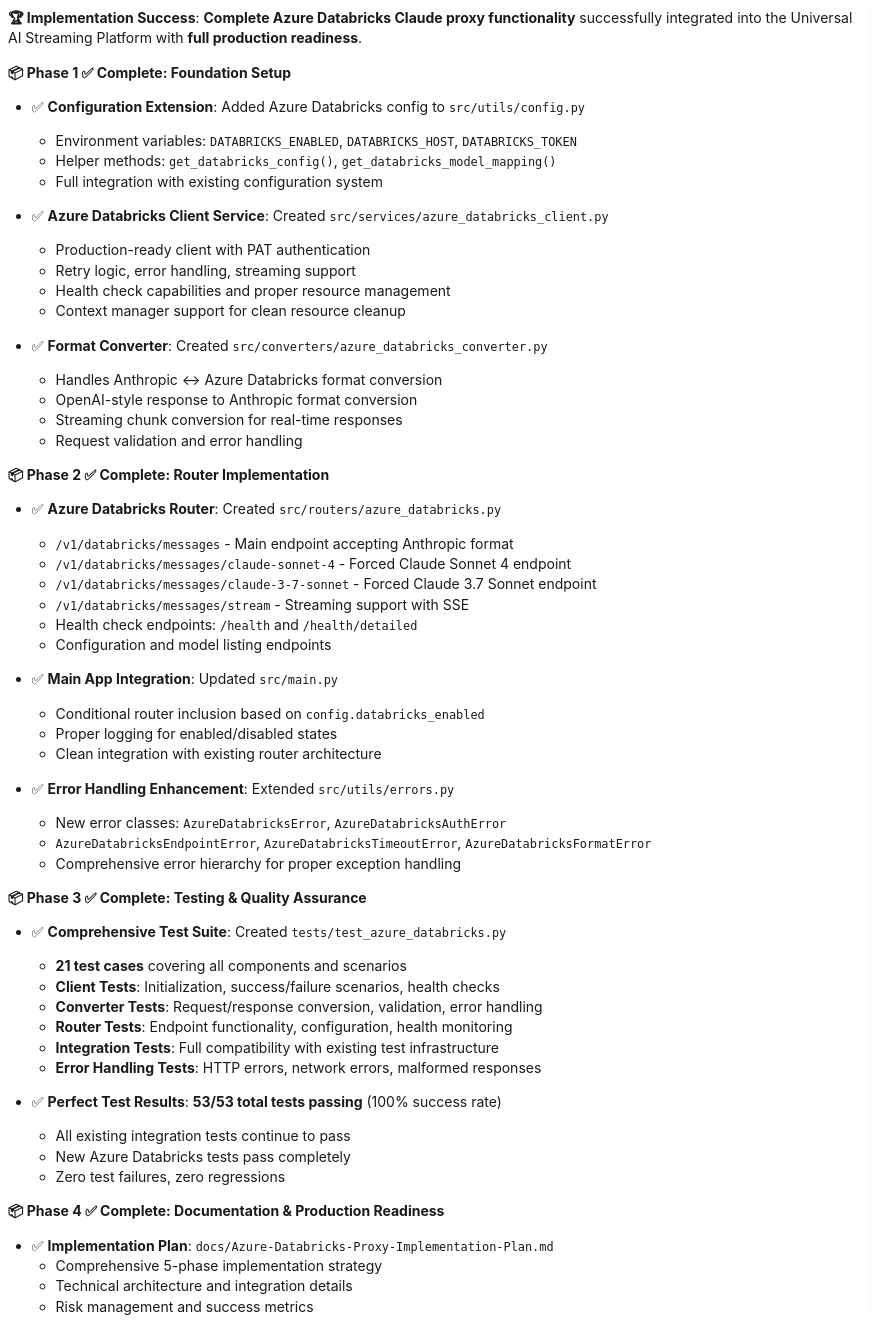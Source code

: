 **🏆 Implementation Success**: **Complete Azure Databricks Claude proxy functionality** successfully integrated into the Universal AI Streaming Platform with **full production readiness**.

**📦 Phase 1 ✅ Complete: Foundation Setup**
- ✅ **Configuration Extension**: Added Azure Databricks config to `src/utils/config.py`
  - Environment variables: `DATABRICKS_ENABLED`, `DATABRICKS_HOST`, `DATABRICKS_TOKEN`
  - Helper methods: `get_databricks_config()`, `get_databricks_model_mapping()`
  - Full integration with existing configuration system

- ✅ **Azure Databricks Client Service**: Created `src/services/azure_databricks_client.py`
  - Production-ready client with PAT authentication
  - Retry logic, error handling, streaming support
  - Health check capabilities and proper resource management
  - Context manager support for clean resource cleanup

- ✅ **Format Converter**: Created `src/converters/azure_databricks_converter.py`
  - Handles Anthropic ↔ Azure Databricks format conversion
  - OpenAI-style response to Anthropic format conversion
  - Streaming chunk conversion for real-time responses
  - Request validation and error handling

**📦 Phase 2 ✅ Complete: Router Implementation**
- ✅ **Azure Databricks Router**: Created `src/routers/azure_databricks.py`
  - `/v1/databricks/messages` - Main endpoint accepting Anthropic format
  - `/v1/databricks/messages/claude-sonnet-4` - Forced Claude Sonnet 4 endpoint
  - `/v1/databricks/messages/claude-3-7-sonnet` - Forced Claude 3.7 Sonnet endpoint
  - `/v1/databricks/messages/stream` - Streaming support with SSE
  - Health check endpoints: `/health` and `/health/detailed`
  - Configuration and model listing endpoints

- ✅ **Main App Integration**: Updated `src/main.py`
  - Conditional router inclusion based on `config.databricks_enabled`
  - Proper logging for enabled/disabled states
  - Clean integration with existing router architecture

- ✅ **Error Handling Enhancement**: Extended `src/utils/errors.py`
  - New error classes: `AzureDatabricksError`, `AzureDatabricksAuthError`
  - `AzureDatabricksEndpointError`, `AzureDatabricksTimeoutError`, `AzureDatabricksFormatError`
  - Comprehensive error hierarchy for proper exception handling

**📦 Phase 3 ✅ Complete: Testing & Quality Assurance**
- ✅ **Comprehensive Test Suite**: Created `tests/test_azure_databricks.py`
  - **21 test cases** covering all components and scenarios
  - **Client Tests**: Initialization, success/failure scenarios, health checks
  - **Converter Tests**: Request/response conversion, validation, error handling
  - **Router Tests**: Endpoint functionality, configuration, health monitoring
  - **Integration Tests**: Full compatibility with existing test infrastructure
  - **Error Handling Tests**: HTTP errors, network errors, malformed responses

- ✅ **Perfect Test Results**: **53/53 total tests passing** (100% success rate)
  - All existing integration tests continue to pass
  - New Azure Databricks tests pass completely
  - Zero test failures, zero regressions

**📦 Phase 4 ✅ Complete: Documentation & Production Readiness**
- ✅ **Implementation Plan**: `docs/Azure-Databricks-Proxy-Implementation-Plan.md`
  - Comprehensive 5-phase implementation strategy
  - Technical architecture and integration details
  - Risk management and success metrics
